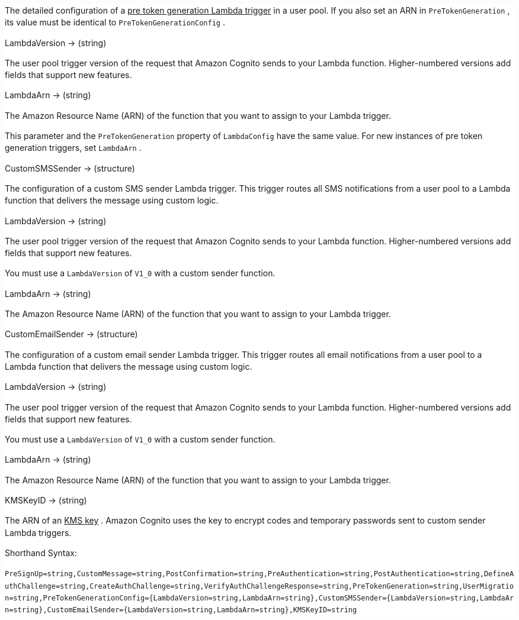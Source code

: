 The detailed configuration of a [pre token generation Lambda trigger](https://docs.aws.amazon.com/cognito/latest/developerguide/user-pool-lambda-pre-token-generation.html) in a user pool. If you also set an ARN in `PreTokenGeneration` , its value must be identical to `PreTokenGenerationConfig` .

LambdaVersion -> (string)

The user pool trigger version of the request that Amazon Cognito sends to your Lambda function. Higher-numbered versions add fields that support new features.

LambdaArn -> (string)

The Amazon Resource Name (ARN) of the function that you want to assign to your Lambda trigger.

This parameter and the `PreTokenGeneration` property of `LambdaConfig` have the same value. For new instances of pre token generation triggers, set `LambdaArn` .

CustomSMSSender -> (structure)

The configuration of a custom SMS sender Lambda trigger. This trigger routes all SMS notifications from a user pool to a Lambda function that delivers the message using custom logic.

LambdaVersion -> (string)

The user pool trigger version of the request that Amazon Cognito sends to your Lambda function. Higher-numbered versions add fields that support new features.

You must use a `LambdaVersion` of `V1_0` with a custom sender function.

LambdaArn -> (string)

The Amazon Resource Name (ARN) of the function that you want to assign to your Lambda trigger.

CustomEmailSender -> (structure)

The configuration of a custom email sender Lambda trigger. This trigger routes all email notifications from a user pool to a Lambda function that delivers the message using custom logic.

LambdaVersion -> (string)

The user pool trigger version of the request that Amazon Cognito sends to your Lambda function. Higher-numbered versions add fields that support new features.

You must use a `LambdaVersion` of `V1_0` with a custom sender function.

LambdaArn -> (string)

The Amazon Resource Name (ARN) of the function that you want to assign to your Lambda trigger.

KMSKeyID -> (string)

The ARN of an [KMS key](https://docs.aws.amazon.com/kms/latest/developerguide/concepts.html#master_keys) . Amazon Cognito uses the key to encrypt codes and temporary passwords sent to custom sender Lambda triggers.

Shorthand Syntax:

```
PreSignUp=string,CustomMessage=string,PostConfirmation=string,PreAuthentication=string,PostAuthentication=string,DefineAuthChallenge=string,CreateAuthChallenge=string,VerifyAuthChallengeResponse=string,PreTokenGeneration=string,UserMigration=string,PreTokenGenerationConfig={LambdaVersion=string,LambdaArn=string},CustomSMSSender={LambdaVersion=string,LambdaArn=string},CustomEmailSender={LambdaVersion=string,LambdaArn=string},KMSKeyID=string
```
